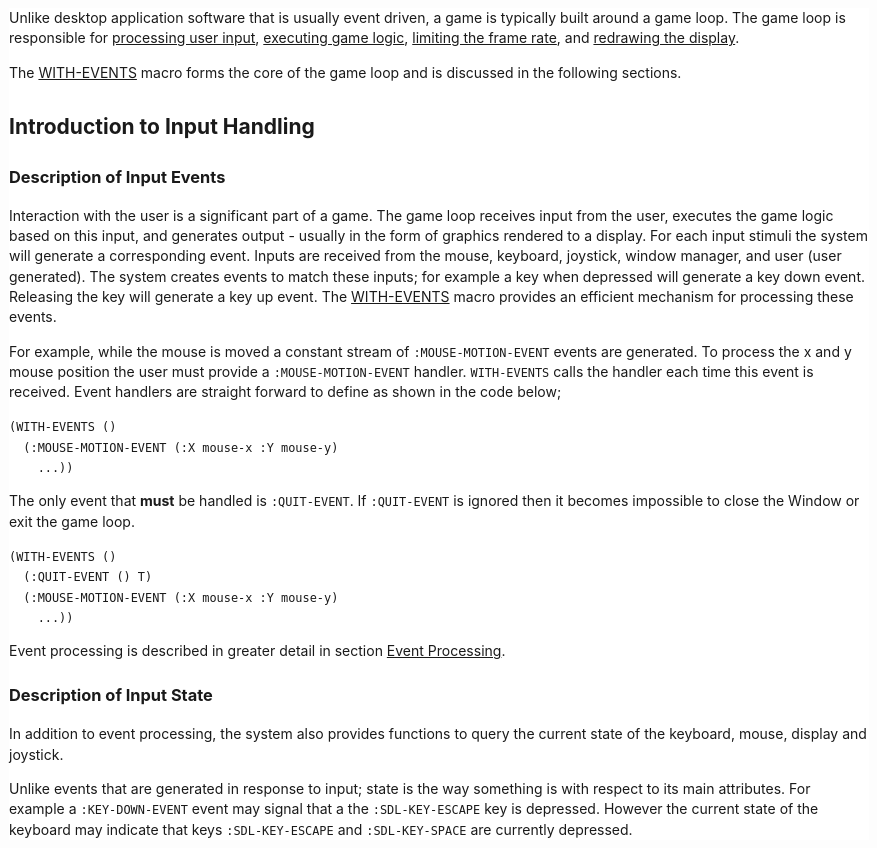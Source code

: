 Unlike desktop application software that is usually event driven, a game is typically built around a game loop. The game loop is responsible for [processing user input](http://code.google.com/p/lispbuilder/wiki/UsingLispbuilderSDL#Introduction_to_Input_Handling), [executing game logic](http://code.google.com/p/lispbuilder/wiki/UsingLispbuilderSDL#Executing_Game_Logic), [limiting the frame rate](http://code.google.com/p/lispbuilder/wiki/UsingLispbuilderSDL#Setting_the_Frame_Rate_and_Timestep), and [redrawing the display](http://code.google.com/p/lispbuilder/wiki/UsingLispbuilderSDL#Updating_the_Display).

The [WITH-EVENTS](https://lispbuilder.github.io/documentation/lispbuilder-sdl.html#with-events) macro forms the core of the game loop and is discussed in the following sections.

## Introduction to Input Handling ##
### Description of Input Events ###

Interaction with the user is a significant part of a game. The game loop receives input from the user, executes the game logic based on this input, and generates output - usually in the form of graphics rendered to a display. For each input stimuli the system will generate a corresponding event. Inputs are received from the mouse, keyboard, joystick, window manager, and user (user generated). The system creates events to match these inputs; for example a key when depressed will generate a key down event. Releasing the key will generate a key up event. The [WITH-EVENTS](https://lispbuilder.github.io/documentation/lispbuilder-sdl.html#with-events) macro provides an efficient mechanism for processing these events.

For example, while the mouse is moved a constant stream of `:MOUSE-MOTION-EVENT` events are generated. To process the x and y mouse position the user must provide a `:MOUSE-MOTION-EVENT` handler. `WITH-EVENTS` calls the handler each time this event is received. Event handlers are straight forward to define as shown in the code below;

```
(WITH-EVENTS ()
  (:MOUSE-MOTION-EVENT (:X mouse-x :Y mouse-y)
    ...))
```

The only event that **must** be handled is `:QUIT-EVENT`. If `:QUIT-EVENT` is ignored then it becomes impossible to close the Window or exit the game loop.

```
(WITH-EVENTS ()
  (:QUIT-EVENT () T)
  (:MOUSE-MOTION-EVENT (:X mouse-x :Y mouse-y)
    ...))
```

Event processing is described in greater detail in section [Event Processing](http://code.google.com/p/lispbuilder/wiki/UsingLispbuilderSDL#Event_Processing).

### Description of Input State ###

In addition to event processing, the system also provides functions to query the current state of the keyboard, mouse, display and joystick.

Unlike events that are generated in response to input; state is the way something is with respect to its main attributes. For example a `:KEY-DOWN-EVENT` event may signal that a the `:SDL-KEY-ESCAPE` key is depressed. However the current state of the keyboard may indicate that keys `:SDL-KEY-ESCAPE` and `:SDL-KEY-SPACE` are currently depressed.
